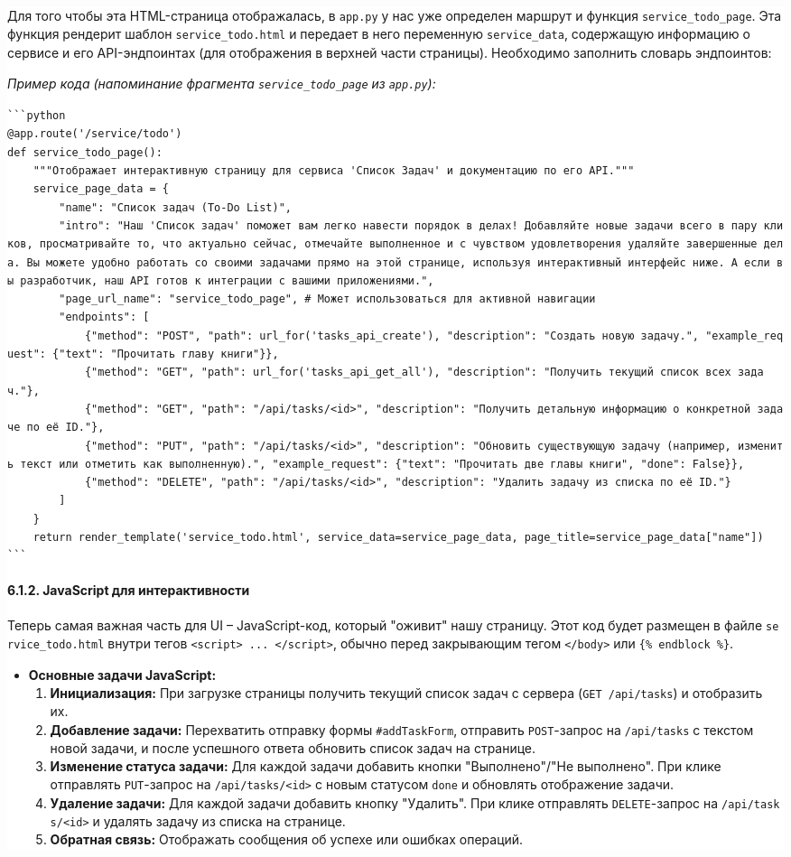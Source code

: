 Для того чтобы эта HTML-страница отображалась, в `app.py` у нас уже определен маршрут и функция `service_todo_page`. Эта функция рендерит шаблон `service_todo.html` и передает в него переменную `service_data`, содержащую информацию о сервисе и его API-эндпоинтах (для отображения в верхней части страницы). Необходимо заполнить словарь эндпоинтов:

*Пример кода (напоминание фрагмента `service_todo_page` из `app.py`):*

    ```python
    @app.route('/service/todo')
    def service_todo_page():
        """Отображает интерактивную страницу для сервиса 'Список Задач' и документацию по его API."""
        service_page_data = {
            "name": "Список задач (To-Do List)",
            "intro": "Наш 'Список задач' поможет вам легко навести порядок в делах! Добавляйте новые задачи всего в пару кликов, просматривайте то, что актуально сейчас, отмечайте выполненное и с чувством удовлетворения удаляйте завершенные дела. Вы можете удобно работать со своими задачами прямо на этой странице, используя интерактивный интерфейс ниже. А если вы разработчик, наш API готов к интеграции с вашими приложениями.",
            "page_url_name": "service_todo_page", # Может использоваться для активной навигации
            "endpoints": [
                {"method": "POST", "path": url_for('tasks_api_create'), "description": "Создать новую задачу.", "example_request": {"text": "Прочитать главу книги"}},
                {"method": "GET", "path": url_for('tasks_api_get_all'), "description": "Получить текущий список всех задач."},
                {"method": "GET", "path": "/api/tasks/<id>", "description": "Получить детальную информацию о конкретной задаче по её ID."},
                {"method": "PUT", "path": "/api/tasks/<id>", "description": "Обновить существующую задачу (например, изменить текст или отметить как выполненную).", "example_request": {"text": "Прочитать две главы книги", "done": False}},
                {"method": "DELETE", "path": "/api/tasks/<id>", "description": "Удалить задачу из списка по её ID."}
            ]
        }
        return render_template('service_todo.html', service_data=service_page_data, page_title=service_page_data["name"])
    ```

#### 6.1.2. JavaScript для интерактивности

Теперь самая важная часть для UI – JavaScript-код, который "оживит" нашу страницу. Этот код будет размещен в файле `service_todo.html` внутри тегов `<script> ... </script>`, обычно перед закрывающим тегом `</body>` или `{% endblock %}`.

*   **Основные задачи JavaScript:**
    1.  **Инициализация:** При загрузке страницы получить текущий список задач с сервера (`GET /api/tasks`) и отобразить их.
    2.  **Добавление задачи:** Перехватить отправку формы `#addTaskForm`, отправить `POST`-запрос на `/api/tasks` с текстом новой задачи, и после успешного ответа обновить список задач на странице.
    3.  **Изменение статуса задачи:** Для каждой задачи добавить кнопки "Выполнено"/"Не выполнено". При клике отправлять `PUT`-запрос на `/api/tasks/<id>` с новым статусом `done` и обновлять отображение задачи.
    4.  **Удаление задачи:** Для каждой задачи добавить кнопку "Удалить". При клике отправлять `DELETE`-запрос на `/api/tasks/<id>` и удалять задачу из списка на странице.
    5.  **Обратная связь:** Отображать сообщения об успехе или ошибках операций.
